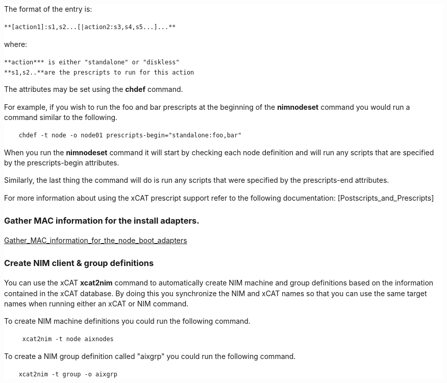 
The format of the entry is:

    **[action1]:s1,s2...[|action2:s3,s4,s5...]...**


where:

    **action*** is either "standalone" or "diskless"
    **s1,s2..**are the prescripts to run for this action



The attributes may be set using the **chdef** command.


For example, if you wish to run the foo and bar prescripts at the beginning of the **nimnodeset** command you would run a command similar to the following.




~~~~
    chdef -t node -o node01 prescripts-begin="standalone:foo,bar"
~~~~


When you run the **nimnodeset** command it will start by checking each node definition and will run any scripts that are specified by the prescripts-begin attributes.


Similarly, the last thing the command will do is run any scripts that were specified by the prescripts-end attributes.


For more information about using the xCAT prescript support refer to the following documentation: [Postscripts_and_Prescripts]

### **Gather MAC information for the install adapters.**

[Gather_MAC_information_for_the_node_boot_adapters](Gather_MAC_information_for_the_node_boot_adapters)

### **Create NIM client &amp; group definitions**

You can use the xCAT **xcat2nim** command to automatically create NIM machine and group definitions based on the information contained in the xCAT database. By doing this you synchronize the NIM and xCAT names so that you can use the same target names when running either an xCAT or NIM command.


To create NIM machine definitions you could run the following command.




~~~~
     xcat2nim -t node aixnodes
~~~~



To create a NIM group definition called "aixgrp" you could run the following command.

~~~~
    xcat2nim -t group -o aixgrp
~~~~
